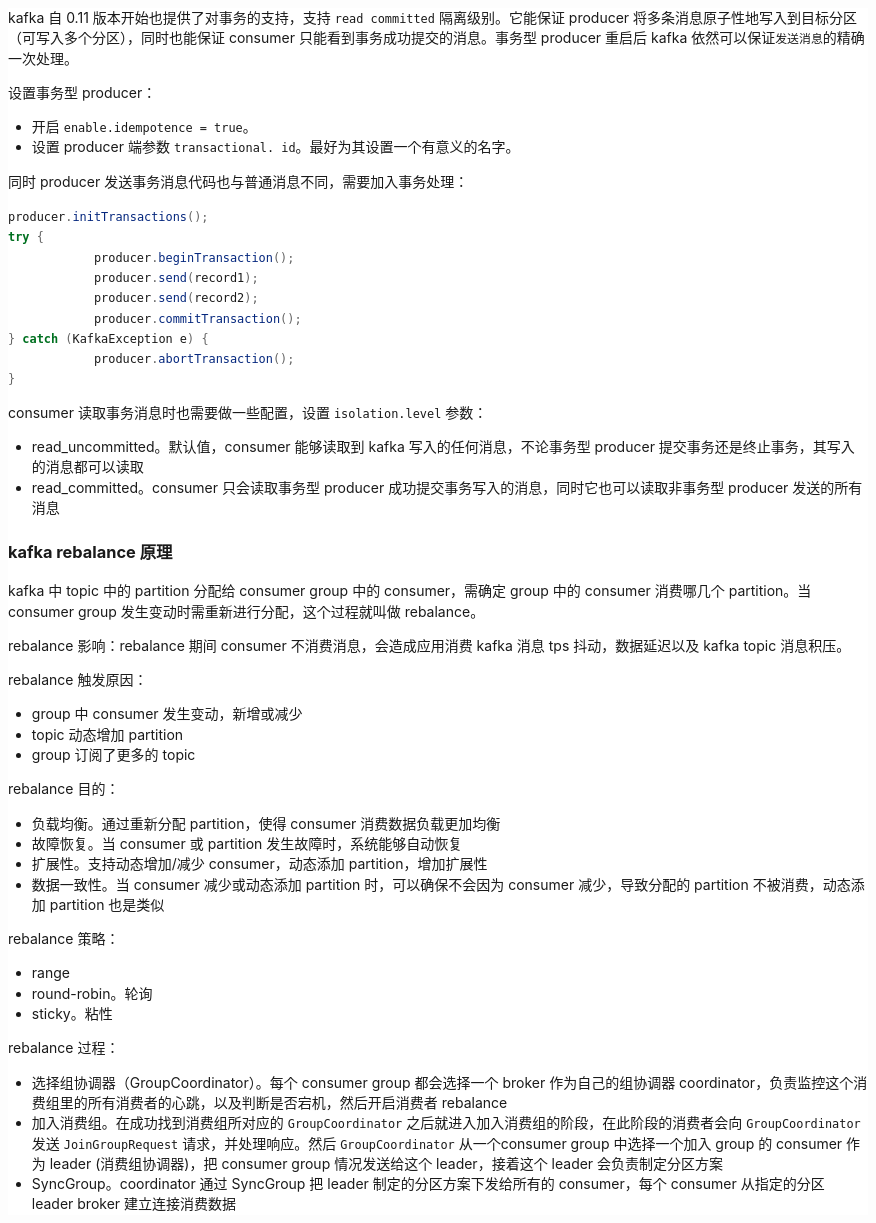 kafka 自 0.11 版本开始也提供了对事务的支持，支持 `read committed` 隔离级别。它能保证 producer 将多条消息原子性地写入到目标分区（可写入多个分区），同时也能保证 consumer 只能看到事务成功提交的消息。事务型 producer 重启后 kafka 依然可以保证`发送消息`的精确一次处理。

设置事务型 producer：

- 开启 `enable.idempotence = true`。
- 设置 producer 端参数 `transactional. id`。最好为其设置一个有意义的名字。

同时 producer 发送事务消息代码也与普通消息不同，需要加入事务处理：

```java
producer.initTransactions();
try {
            producer.beginTransaction();
            producer.send(record1);
            producer.send(record2);
            producer.commitTransaction();
} catch (KafkaException e) {
            producer.abortTransaction();
}
```

consumer 读取事务消息时也需要做一些配置，设置 `isolation.level` 参数：

* read_uncommitted。默认值，consumer 能够读取到 kafka 写入的任何消息，不论事务型 producer 提交事务还是终止事务，其写入的消息都可以读取
* read_committed。consumer 只会读取事务型 producer 成功提交事务写入的消息，同时它也可以读取非事务型 producer 发送的所有消息

### kafka rebalance 原理

kafka 中 topic 中的 partition 分配给 consumer group 中的 consumer，需确定 group 中的 consumer 消费哪几个 partition。当 consumer group 发生变动时需重新进行分配，这个过程就叫做 rebalance。

rebalance 影响：rebalance 期间 consumer 不消费消息，会造成应用消费 kafka 消息 tps 抖动，数据延迟以及 kafka topic 消息积压。

rebalance 触发原因：

* group 中 consumer 发生变动，新增或减少
* topic 动态增加 partition
* group 订阅了更多的 topic

rebalance 目的：

* 负载均衡。通过重新分配 partition，使得 consumer 消费数据负载更加均衡
* 故障恢复。当 consumer 或 partition 发生故障时，系统能够自动恢复
* 扩展性。支持动态增加/减少 consumer，动态添加 partition，增加扩展性
* 数据一致性。当 consumer 减少或动态添加 partition 时，可以确保不会因为 consumer 减少，导致分配的 partition 不被消费，动态添加 partition 也是类似

rebalance 策略：

* range
* round-robin。轮询
* sticky。粘性

rebalance 过程：

* 选择组协调器（GroupCoordinator）。每个 consumer group 都会选择一个 broker 作为自己的组协调器 coordinator，负责监控这个消费组里的所有消费者的心跳，以及判断是否宕机，然后开启消费者 rebalance
* 加入消费组。在成功找到消费组所对应的 `GroupCoordinator` 之后就进入加入消费组的阶段，在此阶段的消费者会向 `GroupCoordinator` 发送 `JoinGroupRequest` 请求，并处理响应。然后 `GroupCoordinator` 从一个consumer group 中选择一个加入 group 的 consumer 作为 leader (消费组协调器)，把 consumer group 情况发送给这个 leader，接着这个 leader 会负责制定分区方案
* SyncGroup。coordinator 通过 SyncGroup 把 leader 制定的分区方案下发给所有的 consumer，每个 consumer 从指定的分区 leader broker 建立连接消费数据
